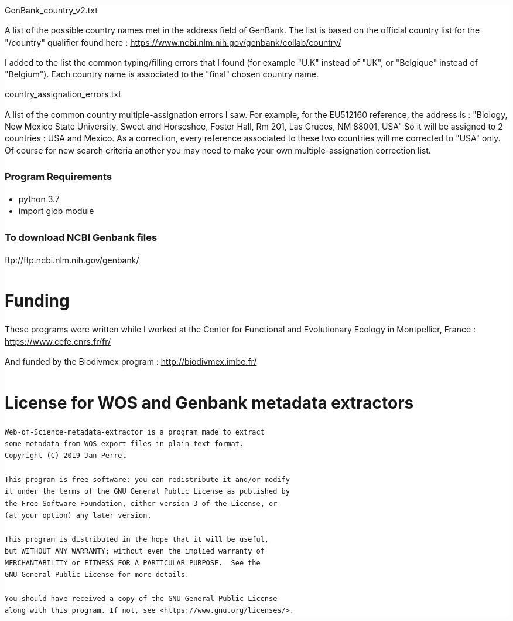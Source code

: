 GenBank_country_v2.txt

A list of the possible country names met in the address field of GenBank. The list is based on the official country list for the "/country" qualifier found here : <https://www.ncbi.nlm.nih.gov/genbank/collab/country/>

I added to the list the common typing/filling errors that I found (for example "U.K" instead of "UK", or "Belgique" instead of "Belgium"). Each country name is associated to the "final" chosen country name.

country_assignation_errors.txt

A list of the common country multiple-assignation errors I saw. For example, for the EU512160 reference, the address is : "Biology, New Mexico State University, Sweet and Horseshoe, Foster Hall, Rm 201, Las Cruces, NM 88001, USA" So it will be assigned to 2 countries : USA and Mexico. As a correction, every reference associated to these two countries will me corrected to "USA" only. Of course for new search criteria another you may need to make your own multiple-assignation correction list.

### Program Requirements

-   python 3.7
-   import glob module

### To download NCBI Genbank files

<ftp://ftp.ncbi.nlm.nih.gov/genbank/>

# Funding

These programs were written while I worked at the Center for Functional and Evolutionary Ecology in Montpellier, France : <https://www.cefe.cnrs.fr/fr/>

And funded by the Biodivmex program : <http://biodivmex.imbe.fr/>

# License for WOS and Genbank metadata extractors

    Web-of-Science-metadata-extractor is a program made to extract 
    some metadata from WOS export files in plain text format.
    Copyright (C) 2019 Jan Perret

    This program is free software: you can redistribute it and/or modify
    it under the terms of the GNU General Public License as published by
    the Free Software Foundation, either version 3 of the License, or
    (at your option) any later version.

    This program is distributed in the hope that it will be useful,
    but WITHOUT ANY WARRANTY; without even the implied warranty of
    MERCHANTABILITY or FITNESS FOR A PARTICULAR PURPOSE.  See the
    GNU General Public License for more details.

    You should have received a copy of the GNU General Public License
    along with this program. If not, see <https://www.gnu.org/licenses/>.
